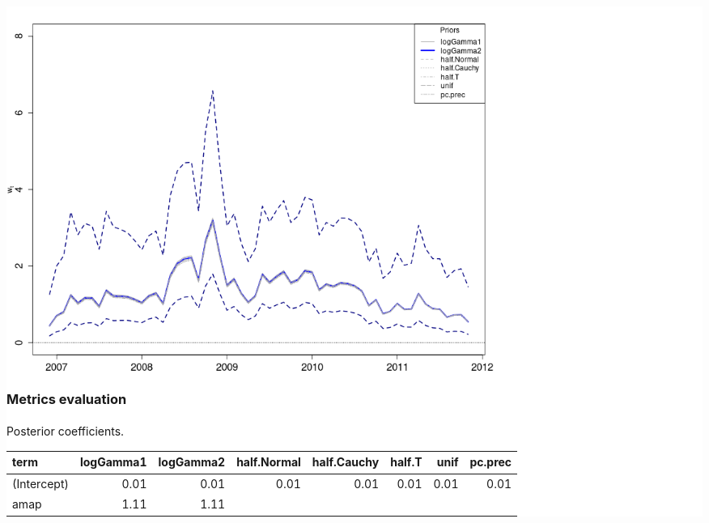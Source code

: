 <img src="tmpplots_20210805_20/tsplot_temporal_effects_PRIORS_zip1_car_ar.png" height="70%" width="70%" align="center"/>

### Metrics evaluation

Posterior coefficients.

<table>
 <thead>
  <tr>
   <th style="text-align:left;"> term </th>
   <th style="text-align:right;"> logGamma1 </th>
   <th style="text-align:right;"> logGamma2 </th>
   <th style="text-align:right;"> half.Normal </th>
   <th style="text-align:right;"> half.Cauchy </th>
   <th style="text-align:right;"> half.T </th>
   <th style="text-align:right;"> unif </th>
   <th style="text-align:right;"> pc.prec </th>
  </tr>
 </thead>
<tbody>
  <tr>
   <td style="text-align:left;"> (Intercept) </td>
   <td style="text-align:right;"> 0.01 </td>
   <td style="text-align:right;"> 0.01 </td>
   <td style="text-align:right;"> 0.01 </td>
   <td style="text-align:right;"> 0.01 </td>
   <td style="text-align:right;"> 0.01 </td>
   <td style="text-align:right;"> 0.01 </td>
   <td style="text-align:right;"> 0.01 </td>
  </tr>
  <tr>
   <td style="text-align:left;"> amap </td>
   <td style="text-align:right;"> 1.11 </td>
   <td style="text-align:right;"> 1.11 </td>